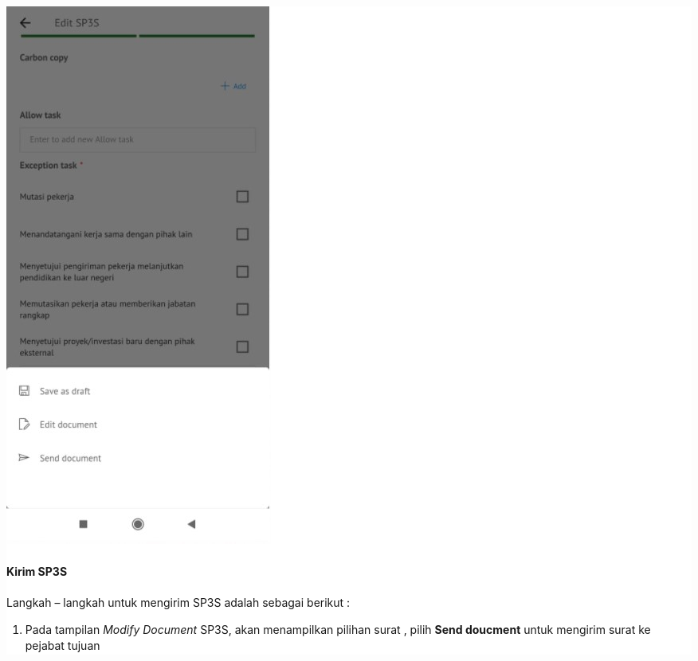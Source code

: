 ![gambar](SP3S/SP3S_Android/TambahSP3S/02U02-1.jpg)


#### **Kirim SP3S**

Langkah – langkah untuk mengirim SP3S adalah sebagai berikut :

1. Pada tampilan *Modify Document* SP3S, akan menampilkan pilihan surat , pilih **Send doucment** untuk mengirim surat ke pejabat tujuan
